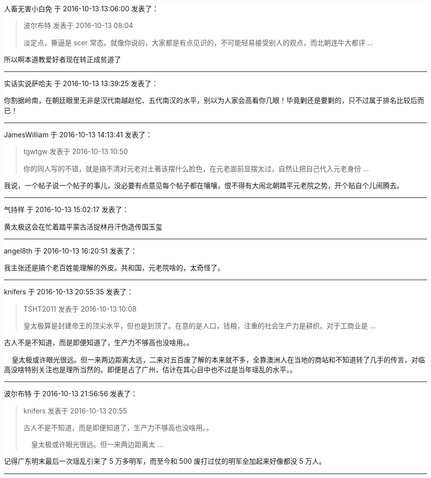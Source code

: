 人畜无害小白免 于 2016-10-13 13:06:00 发表了：

> 波尔布特 发表于 2016-10-13 08:04
>
> 淡定点，撕逼是 scer 常态。就像你说的，大家都是有点见识的，不可能轻易接受别人的观点，而北朝连牛大都评 ...

所以啊本道教爱好者现在转正成贫道了

---

实话实说萨哈夫 于 2016-10-13 13:39:25 发表了：

你割据岭南，在朝廷眼里无非是汉代南越赵佗、五代南汉的水平，别以为人家会高看你几眼！毕竟剿还是要剿的，只不过属于排名比较后而已！

---

JamesWilliam 于 2016-10-13 14:13:41 发表了：

> tgwtgw 发表于 2016-10-13 10:50
>
> 你的同人写的不错，就是搞不清对元老对土著该摆什么脸色，在元老面前显摆太过，自然让把自己代入元老身份 ...

我说，一个帖子说一个帖子的事儿，没必要有点意见每个帖子都在嚷嚷，恨不得有大闹北朝踏平元老院之势，开个贴自个儿闹腾去。

---

气持样 于 2016-10-13 15:02:17 发表了：

黄太极这会在忙着踏平蒙古活捉林丹汗伪造传国玉玺

---

angel8th 于 2016-10-13 16:20:51 发表了：

我主张还是搞个老百姓能理解的外皮。共和国，元老院啥的，太奇怪了。

---

knifers 于 2016-10-13 20:55:35 发表了：

> TSHT2011 发表于 2016-10-13 10:08
>
> 皇太极算是封建帝王的顶尖水平，但也是到顶了。在意的是人口，钱粮，注重的社会生产力是耕织。对于工商业是 ...

古人不是不知道，而是即便知道了，生产力不够高也没啥用。。

&nbsp; &nbsp; 皇太极或许眼光很远。但一来两边距离太远，二来对五百废了解的本来就不多，全靠澳洲人在当地的商站和不知道转了几手的传言，对临高没啥特别关注也是理所当然的。即便是占了广州，估计在其心目中也不过是当年瑶乱的水平。。

---

波尔布特 于 2016-10-13 21:56:56 发表了：

> knifers 发表于 2016-10-13 20:55
>
> 古人不是不知道，而是即便知道了，生产力不够高也没啥用。。
>
> &nbsp; &nbsp; 皇太极或许眼光很远。但一来两边距离太 ...

记得广东明末最后一次瑶乱引来了 5 万多明军，而至今和 500 废打过仗的明军全加起来好像都没 5 万人。

---